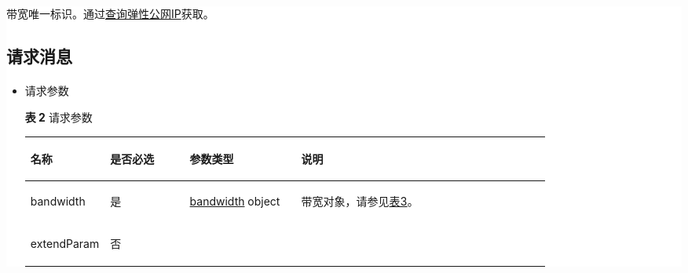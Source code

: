 <td class="cellrowborder" valign="top" width="33.33333333333333%" headers="mcps1.2.4.1.3 "><p id="zh-cn_topic_0201534230_p825818458586"><a name="zh-cn_topic_0201534230_p825818458586"></a><a name="zh-cn_topic_0201534230_p825818458586"></a>带宽唯一标识。通过<a href="查询弹性公网IP.md#eip_api_0002">查询弹性公网IP</a>获取。</p>
</td>
</tr>
</tbody>
</table>

## 请求消息<a name="zh-cn_topic_0201534230_section13897114417586"></a>

-   请求参数

    **表 2**  请求参数

    <a name="zh-cn_topic_0201534230_table09011444165814"></a>
    <table><thead align="left"><tr id="zh-cn_topic_0201534230_row1525894510582"><th class="cellrowborder" valign="top" width="15.308469153084694%" id="mcps1.2.5.1.1"><p id="zh-cn_topic_0201534230_p15258194516587"><a name="zh-cn_topic_0201534230_p15258194516587"></a><a name="zh-cn_topic_0201534230_p15258194516587"></a>名称</p>
    </th>
    <th class="cellrowborder" valign="top" width="15.308469153084694%" id="mcps1.2.5.1.2"><p id="zh-cn_topic_0201534230_p132584454583"><a name="zh-cn_topic_0201534230_p132584454583"></a><a name="zh-cn_topic_0201534230_p132584454583"></a>是否必选</p>
    </th>
    <th class="cellrowborder" valign="top" width="21.42785721427857%" id="mcps1.2.5.1.3"><p id="zh-cn_topic_0201534230_p1925894585816"><a name="zh-cn_topic_0201534230_p1925894585816"></a><a name="zh-cn_topic_0201534230_p1925894585816"></a>参数类型</p>
    </th>
    <th class="cellrowborder" valign="top" width="47.95520447955205%" id="mcps1.2.5.1.4"><p id="zh-cn_topic_0201534230_p225834585814"><a name="zh-cn_topic_0201534230_p225834585814"></a><a name="zh-cn_topic_0201534230_p225834585814"></a>说明</p>
    </th>
    </tr>
    </thead>
    <tbody><tr id="zh-cn_topic_0201534230_row12258164517583"><td class="cellrowborder" valign="top" width="15.308469153084694%" headers="mcps1.2.5.1.1 "><p id="zh-cn_topic_0201534230_p1025894510588"><a name="zh-cn_topic_0201534230_p1025894510588"></a><a name="zh-cn_topic_0201534230_p1025894510588"></a>bandwidth</p>
    </td>
    <td class="cellrowborder" valign="top" width="15.308469153084694%" headers="mcps1.2.5.1.2 "><p id="zh-cn_topic_0201534230_p725854517582"><a name="zh-cn_topic_0201534230_p725854517582"></a><a name="zh-cn_topic_0201534230_p725854517582"></a>是</p>
    </td>
    <td class="cellrowborder" valign="top" width="21.42785721427857%" headers="mcps1.2.5.1.3 "><p id="zh-cn_topic_0201534230_p22581145115811"><a name="zh-cn_topic_0201534230_p22581145115811"></a><a name="zh-cn_topic_0201534230_p22581145115811"></a><a href="#zh-cn_topic_0201534230_table149114443586">bandwidth</a> object</p>
    </td>
    <td class="cellrowborder" valign="top" width="47.95520447955205%" headers="mcps1.2.5.1.4 "><p id="zh-cn_topic_0201534230_p1225824545816"><a name="zh-cn_topic_0201534230_p1225824545816"></a><a name="zh-cn_topic_0201534230_p1225824545816"></a>带宽对象，请参见<a href="#zh-cn_topic_0201534230_table149114443586">表3</a>。</p>
    </td>
    </tr>
    <tr id="zh-cn_topic_0201534230_row1525815459581"><td class="cellrowborder" valign="top" width="15.308469153084694%" headers="mcps1.2.5.1.1 "><p id="zh-cn_topic_0201534230_p12582045165813"><a name="zh-cn_topic_0201534230_p12582045165813"></a><a name="zh-cn_topic_0201534230_p12582045165813"></a>extendParam</p>
    </td>
    <td class="cellrowborder" valign="top" width="15.308469153084694%" headers="mcps1.2.5.1.2 "><p id="zh-cn_topic_0201534230_p1825904505814"><a name="zh-cn_topic_0201534230_p1825904505814"></a><a name="zh-cn_topic_0201534230_p1825904505814"></a>否</p>